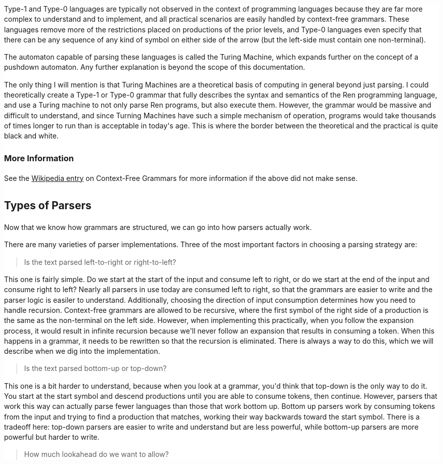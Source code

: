 Type-1 and Type-0 languages are typically not observed in the context of programming languages because they are far more complex to understand and to implement, and all practical scenarios are easily handled by context-free grammars. These languages remove more of the restrictions placed on productions of the prior levels, and Type-0 languages even specify that there can be any sequence of any kind of symbol on either side of the arrow (but the left-side must contain one non-terminal).

The automaton capable of parsing these languages is called the Turing Machine, which expands further on the concept of a pushdown automaton. Any further explanation is beyond the scope of this documentation.

The only thing I will mention is that Turing Machines are a theoretical basis of computing in general beyond just parsing. I could theoretically create a Type-1 or Type-0 grammar that fully describes the syntax and semantics of the Ren programming language, and use a Turing machine to not only parse Ren programs, but also execute them. However, the grammar would be massive and difficult to understand, and since Turning Machines have such a simple mechanism of operation, programs would take thousands of times longer to run than is acceptable in today's age. This is where the border between the theoretical and the practical is quite black and white.

### More Information

See the [Wikipedia entry](https://en.wikipedia.org/wiki/Context-free_grammar) on Context-Free Grammars for more information if the above did not make sense.

## Types of Parsers

Now that we know how grammars are structured, we can go into how parsers actually work.

There are many varieties of parser implementations. Three of the most important factors in choosing a parsing strategy are:

> Is the text parsed left-to-right or right-to-left?

This one is fairly simple. Do we start at the start of the input and consume left to right, or do we start at the end of the input and consume right to left? Nearly all parsers in use today are consumed left to right, so that the grammars are easier to write and the parser logic is easiler to understand. Additionally, choosing the direction of input consumption determines how you need to handle recursion. Context-free grammars are allowed to be recursive, where the first symbol of the right side of a production is the same as the non-terminal on the left side. However, when implementing this practically, when you follow the expansion process, it would result in infinite recursion because we'll never follow an expansion that results in consuming a token. When this happens in a grammar, it needs to be rewritten so that the recursion is eliminated. There is always a way to do this, which we will describe when we dig into the implementation.

> Is the text parsed bottom-up or top-down?

This one is a bit harder to understand, because when you look at a grammar, you'd think that top-down is the only way to do it. You start at the start symbol and descend productions until you are able to consume tokens, then continue. However, parsers that work this way can actually parse fewer languages than those that work bottom up. Bottom up parsers work by consuming tokens from the input and trying to find a production that matches, working their way backwards toward the start symbol. There is a tradeoff here: top-down parsers are easier to write and understand but are less powerful, while bottom-up parsers are more powerful but harder to write.

> How much lookahead do we want to allow?
